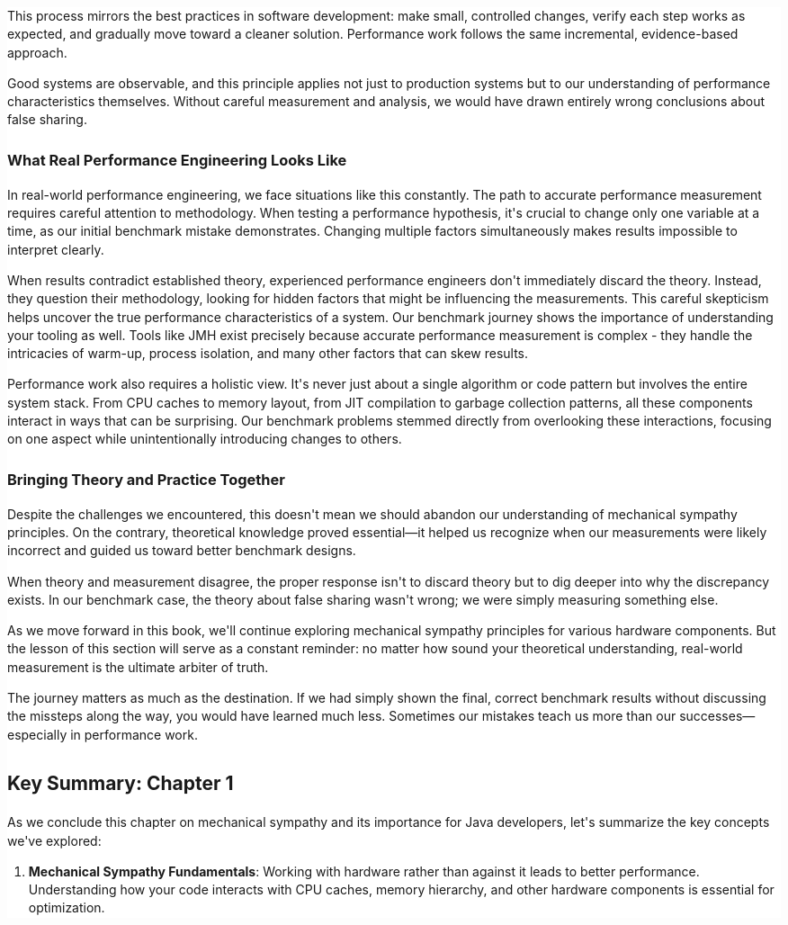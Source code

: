 This process mirrors the best practices in software development: make small, controlled changes, verify each step works as expected, and gradually move toward a cleaner solution. Performance work follows the same incremental, evidence-based approach.

Good systems are observable, and this principle applies not just to production systems but to our understanding of performance characteristics themselves. Without careful measurement and analysis, we would have drawn entirely wrong conclusions about false sharing.

### What Real Performance Engineering Looks Like

In real-world performance engineering, we face situations like this constantly. The path to accurate performance measurement requires careful attention to methodology. When testing a performance hypothesis, it's crucial to change only one variable at a time, as our initial benchmark mistake demonstrates. Changing multiple factors simultaneously makes results impossible to interpret clearly.

When results contradict established theory, experienced performance engineers don't immediately discard the theory. Instead, they question their methodology, looking for hidden factors that might be influencing the measurements. This careful skepticism helps uncover the true performance characteristics of a system. Our benchmark journey shows the importance of understanding your tooling as well. Tools like JMH exist precisely because accurate performance measurement is complex - they handle the intricacies of warm-up, process isolation, and many other factors that can skew results.

Performance work also requires a holistic view. It's never just about a single algorithm or code pattern but involves the entire system stack. From CPU caches to memory layout, from JIT compilation to garbage collection patterns, all these components interact in ways that can be surprising. Our benchmark problems stemmed directly from overlooking these interactions, focusing on one aspect while unintentionally introducing changes to others.

### Bringing Theory and Practice Together

Despite the challenges we encountered, this doesn't mean we should abandon our understanding of mechanical sympathy principles. On the contrary, theoretical knowledge proved essential—it helped us recognize when our measurements were likely incorrect and guided us toward better benchmark designs.

When theory and measurement disagree, the proper response isn't to discard theory but to dig deeper into why the discrepancy exists. In our benchmark case, the theory about false sharing wasn't wrong; we were simply measuring something else.

As we move forward in this book, we'll continue exploring mechanical sympathy principles for various hardware components. But the lesson of this section will serve as a constant reminder: no matter how sound your theoretical understanding, real-world measurement is the ultimate arbiter of truth.

The journey matters as much as the destination. If we had simply shown the final, correct benchmark results without discussing the missteps along the way, you would have learned much less. Sometimes our mistakes teach us more than our successes—especially in performance work.
## Key Summary: Chapter 1

As we conclude this chapter on mechanical sympathy and its importance for Java developers, let's summarize the key concepts we've explored:

1. **Mechanical Sympathy Fundamentals**: Working with hardware rather than against it leads to better performance. Understanding how your code interacts with CPU caches, memory hierarchy, and other hardware components is essential for optimization.
